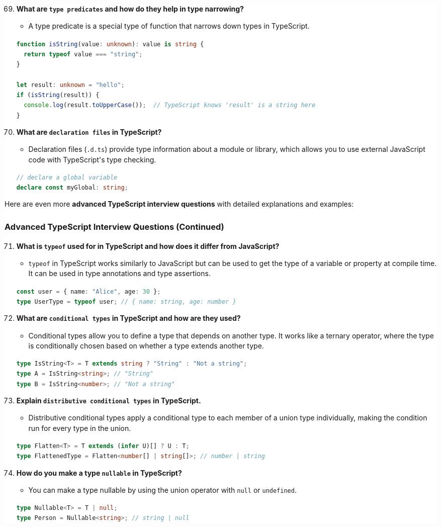 69. **What are `type predicates` and how do they help in type narrowing?**
    - A type predicate is a special type of function that narrows down types in TypeScript.
    ```typescript
    function isString(value: unknown): value is string {
      return typeof value === "string";
    }

    let result: unknown = "hello";
    if (isString(result)) {
      console.log(result.toUpperCase());  // TypeScript knows 'result' is a string here
    }
    ```

70. **What are `declaration files` in TypeScript?**
    - Declaration files (`.d.ts`) provide type information about a module or library, which allows you to use external JavaScript code with TypeScript's type checking.
    ```typescript
    // declare a global variable
    declare const myGlobal: string;
    ```

Here are even more **advanced TypeScript interview questions** with detailed explanations and examples:

### **Advanced TypeScript Interview Questions (Continued)**

71. **What is `typeof` used for in TypeScript and how does it differ from JavaScript?**
    - `typeof` in TypeScript works similarly to JavaScript but can be used to get the type of a variable or property at compile time. It can be used in type annotations and type assertions.
    ```typescript
    const user = { name: "Alice", age: 30 };
    type UserType = typeof user; // { name: string, age: number }
    ```

72. **What are `conditional types` in TypeScript and how are they used?**
    - Conditional types allow you to define a type that depends on another type. It works like a ternary operator, where the type is conditionally chosen based on whether a type extends another type.
    ```typescript
    type IsString<T> = T extends string ? "String" : "Not a string";
    type A = IsString<string>; // "String"
    type B = IsString<number>; // "Not a string"
    ```

73. **Explain `distributive conditional types` in TypeScript.**
    - Distributive conditional types apply a conditional type to each member of a union type individually, making the condition run for every type in the union.
    ```typescript
    type Flatten<T> = T extends (infer U)[] ? U : T;
    type FlattenedType = Flatten<number[] | string[]>; // number | string
    ```

74. **How do you make a type `nullable` in TypeScript?**
    - You can make a type nullable by using the union operator with `null` or `undefined`.
    ```typescript
    type Nullable<T> = T | null;
    type Person = Nullable<string>; // string | null
    ```
